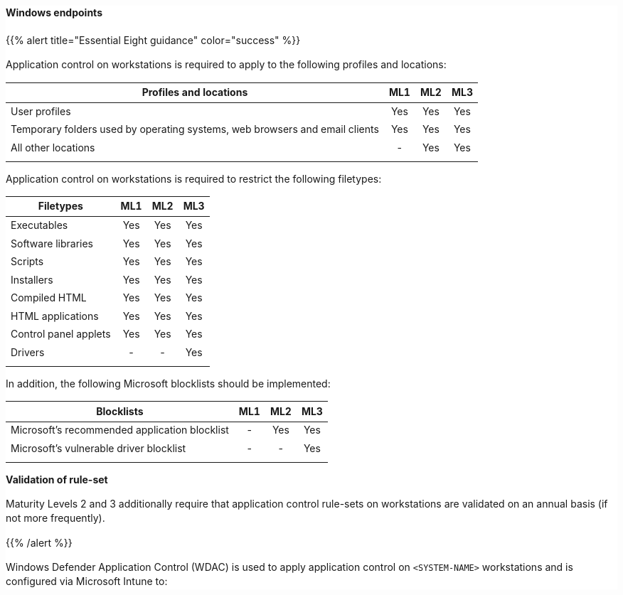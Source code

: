 #### Windows endpoints

{{% alert title="Essential Eight guidance" color="success" %}}

Application control on workstations is required to apply to the following profiles and locations:

| Profiles and locations                                                      | ML1 | ML2 | ML3 |
| --------------------------------------------------------------------------- | :-: | :-: | :-: |
| User profiles                                                               | Yes | Yes | Yes |
| Temporary folders used by operating systems, web browsers and email clients | Yes | Yes | Yes |
| All other locations                                                         |  -  | Yes | Yes |
|                                                                             |     |     |     |

Application control on workstations is required to restrict the following filetypes:

| Filetypes                                                                   | ML1 | ML2 | ML3 |
| --------------------------------------------------------------------------- | :-: | :-: | :-: |
| Executables                                                                 | Yes | Yes | Yes |
| Software libraries                                                          | Yes | Yes | Yes |
| Scripts                                                                     | Yes | Yes | Yes |
| Installers                                                                  | Yes | Yes | Yes |
| Compiled HTML                                                               | Yes | Yes | Yes |
| HTML applications                                                           | Yes | Yes | Yes |
| Control panel applets                                                       | Yes | Yes | Yes |
| Drivers                                                                     |  -  |  -  | Yes |
|                                                                             |     |     |     |


In addition, the following Microsoft blocklists should be implemented:

| Blocklists                                                                  | ML1 | ML2 | ML3 |
| --------------------------------------------------------------------------- | :-: | :-: | :-: |
| Microsoft’s recommended application blocklist                               |  -  | Yes | Yes |
| Microsoft’s vulnerable driver blocklist                                     |  -  |  -  | Yes |
|                                                                             |     |     |     |

**Validation of rule-set**

Maturity Levels 2 and 3 additionally require that application control rule-sets on workstations are validated on an annual basis (if not more frequently).

{{% /alert %}}

Windows Defender Application Control (WDAC) is used to apply application control on `<SYSTEM-NAME>` workstations and is configured via Microsoft Intune to:
